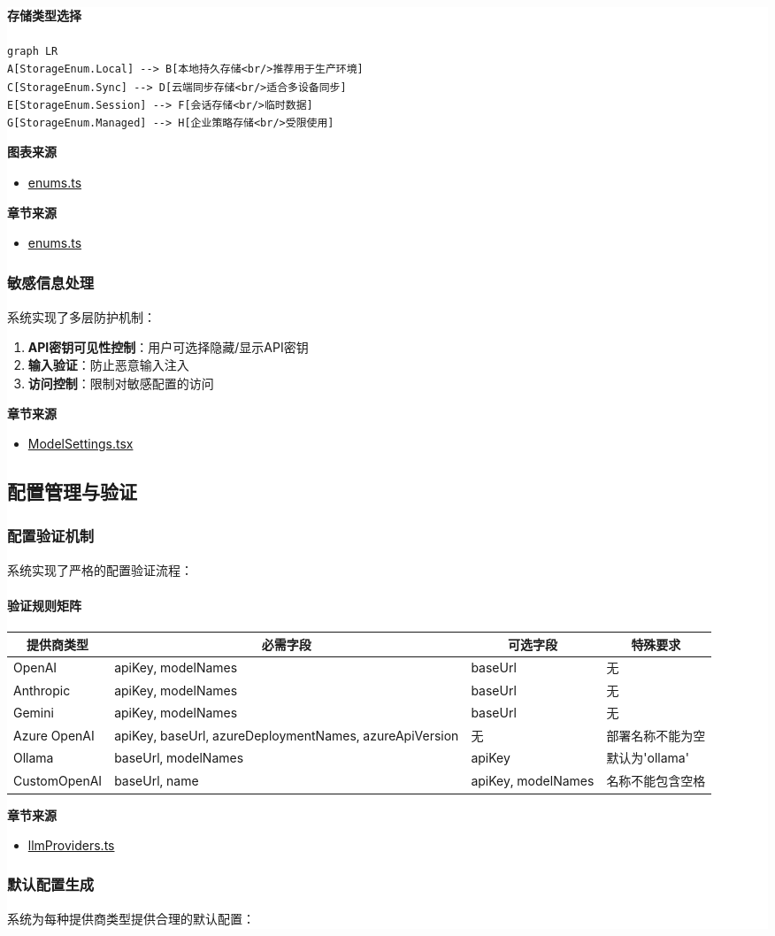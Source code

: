 #### 存储类型选择

```mermaid
graph LR
A[StorageEnum.Local] --> B[本地持久存储<br/>推荐用于生产环境]
C[StorageEnum.Sync] --> D[云端同步存储<br/>适合多设备同步]
E[StorageEnum.Session] --> F[会话存储<br/>临时数据]
G[StorageEnum.Managed] --> H[企业策略存储<br/>受限使用]
```

**图表来源**
- [enums.ts](file://packages/storage/lib/base/enums.ts#L6-L41)

**章节来源**
- [enums.ts](file://packages/storage/lib/base/enums.ts#L6-L41)

### 敏感信息处理

系统实现了多层防护机制：

1. **API密钥可见性控制**：用户可选择隐藏/显示API密钥
2. **输入验证**：防止恶意输入注入
3. **访问控制**：限制对敏感配置的访问

**章节来源**
- [ModelSettings.tsx](file://pages/options/src/components/ModelSettings.tsx#L277-L285)

## 配置管理与验证

### 配置验证机制

系统实现了严格的配置验证流程：

#### 验证规则矩阵

| 提供商类型 | 必需字段 | 可选字段 | 特殊要求 |
|-----------|----------|----------|----------|
| OpenAI | apiKey, modelNames | baseUrl | 无 |
| Anthropic | apiKey, modelNames | baseUrl | 无 |
| Gemini | apiKey, modelNames | baseUrl | 无 |
| Azure OpenAI | apiKey, baseUrl, azureDeploymentNames, azureApiVersion | 无 | 部署名称不能为空 |
| Ollama | baseUrl, modelNames | apiKey | 默认为'ollama' |
| CustomOpenAI | baseUrl, name | apiKey, modelNames | 名称不能包含空格 |

**章节来源**
- [llmProviders.ts](file://packages/storage/lib/settings/llmProviders.ts#L235-L255)

### 默认配置生成

系统为每种提供商类型提供合理的默认配置：
